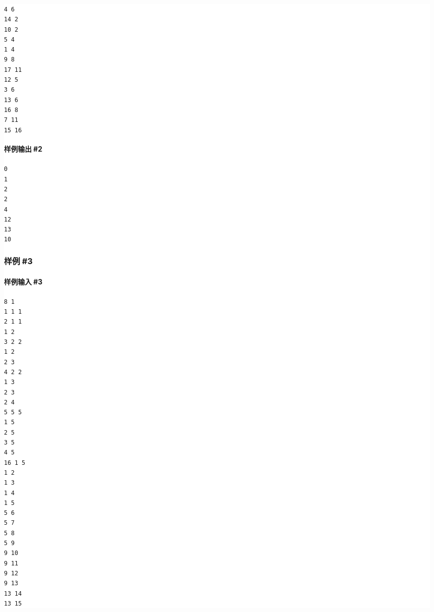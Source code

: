 ```
4 6
14 2
10 2
5 4
1 4
9 8
17 11
12 5
3 6
13 6
16 8
7 11
15 16
```

#### 样例输出 #2

```
0
1
2
2
4
12
13
10
```

### 样例 #3

#### 样例输入 #3

```
8 1
1 1 1
2 1 1
1 2
3 2 2
1 2
2 3
4 2 2
1 3
2 3
2 4
5 5 5
1 5
2 5
3 5
4 5
16 1 5
1 2
1 3
1 4
1 5
5 6
5 7
5 8
5 9
9 10
9 11
9 12
9 13
13 14
13 15
```